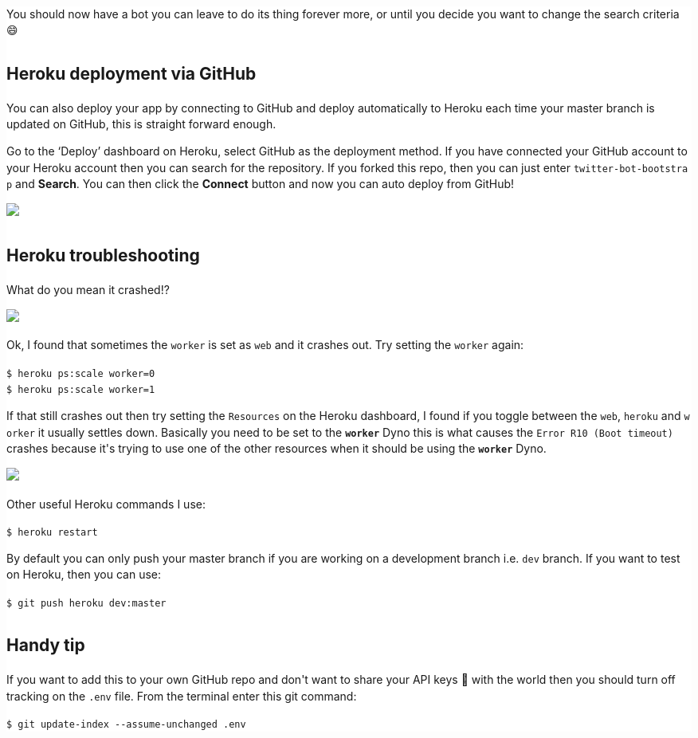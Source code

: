 You should now have a bot you can leave to do its thing forever more, or until you decide you want to change the search criteria :smile:

## Heroku deployment via GitHub

You can also deploy your app by connecting to GitHub and deploy automatically to Heroku each time your master branch is updated on GitHub, this is straight forward enough.

Go to the ‘Deploy’ dashboard on Heroku, select GitHub as the deployment method. If you have connected your GitHub account to your Heroku account then you can search for the repository. If you forked this repo, then you can just enter `twitter-bot-bootstrap` and **Search**. You can then click the **Connect** button and now you can auto deploy from GitHub!

![](/src/images/heroku-connect-github.png)

## Heroku troubleshooting

What do you mean it crashed!?

![](/src/images/heroku-crash.png)

Ok, I found that sometimes the `worker` is set as `web` and it crashes out. Try setting the `worker` again:

```
$ heroku ps:scale worker=0
$ heroku ps:scale worker=1
```

If that still crashes out then try setting the `Resources` on the Heroku dashboard, I found if you toggle between the `web`, `heroku` and `worker` it usually settles down. Basically you need to be set to the **`worker`** Dyno this is what causes the `Error R10 (Boot timeout)` crashes because it's trying to use one of the other resources when it should be using the **`worker`** Dyno.

![](/src/images/heroku-app-resources.gif)

Other useful Heroku commands I use:

```
$ heroku restart
```

By default you can only push your master branch if you are working on a development branch i.e. `dev` branch. If you want to test on Heroku, then you can use:

```
$ git push heroku dev:master
```

## Handy tip
If you want to add this to your own GitHub repo and don't want to share your API keys :key: with the world then you should turn off tracking on the `.env` file. From the terminal enter this git command:

```
$ git update-index --assume-unchanged .env
```
